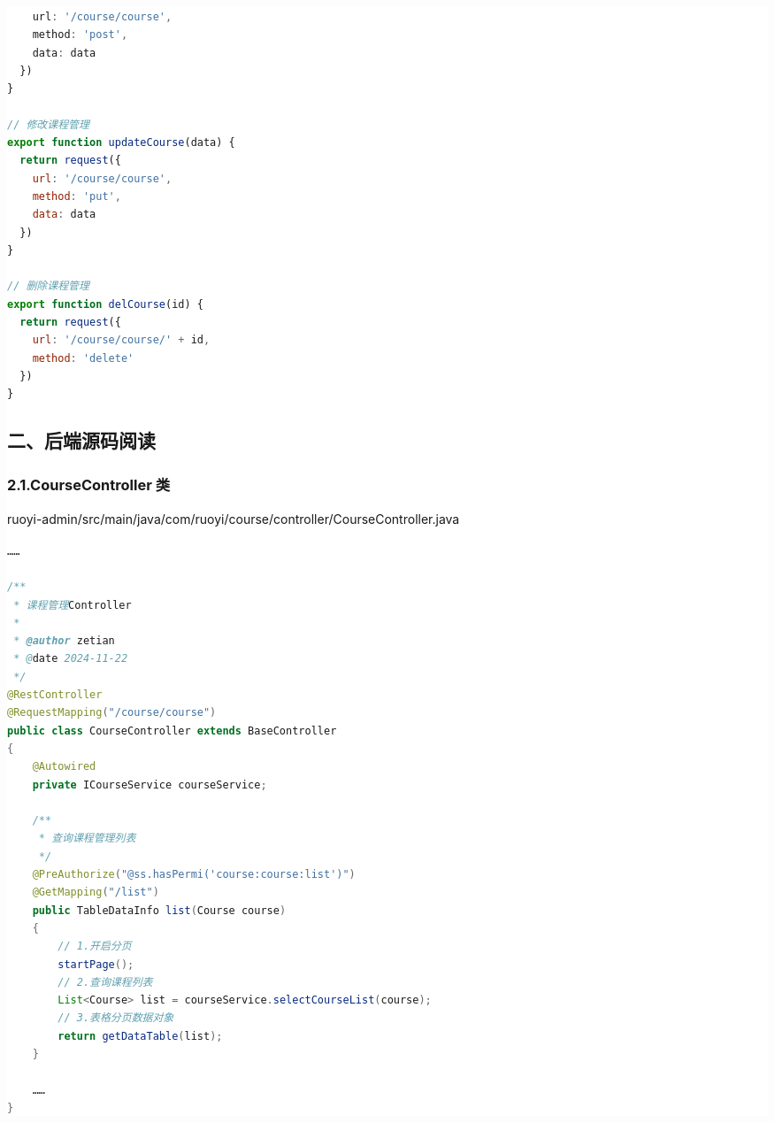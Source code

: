 ```javascript
    url: '/course/course',
    method: 'post',
    data: data
  })
}

// 修改课程管理
export function updateCourse(data) {
  return request({
    url: '/course/course',
    method: 'put',
    data: data
  })
}

// 删除课程管理
export function delCourse(id) {
  return request({
    url: '/course/course/' + id,
    method: 'delete'
  })
}
```

## 二、后端源码阅读

### 2.1.CourseController 类

ruoyi-admin/src/main/java/com/ruoyi/course/controller/CourseController.java

```java
……

/**
 * 课程管理Controller
 * 
 * @author zetian
 * @date 2024-11-22
 */
@RestController
@RequestMapping("/course/course")
public class CourseController extends BaseController
{
    @Autowired
    private ICourseService courseService;

    /**
     * 查询课程管理列表
     */
    @PreAuthorize("@ss.hasPermi('course:course:list')")
    @GetMapping("/list")
    public TableDataInfo list(Course course)
    {
        // 1.开启分页
        startPage();
        // 2.查询课程列表
        List<Course> list = courseService.selectCourseList(course);
        // 3.表格分页数据对象
        return getDataTable(list);
    }
  
    ……
}
```
